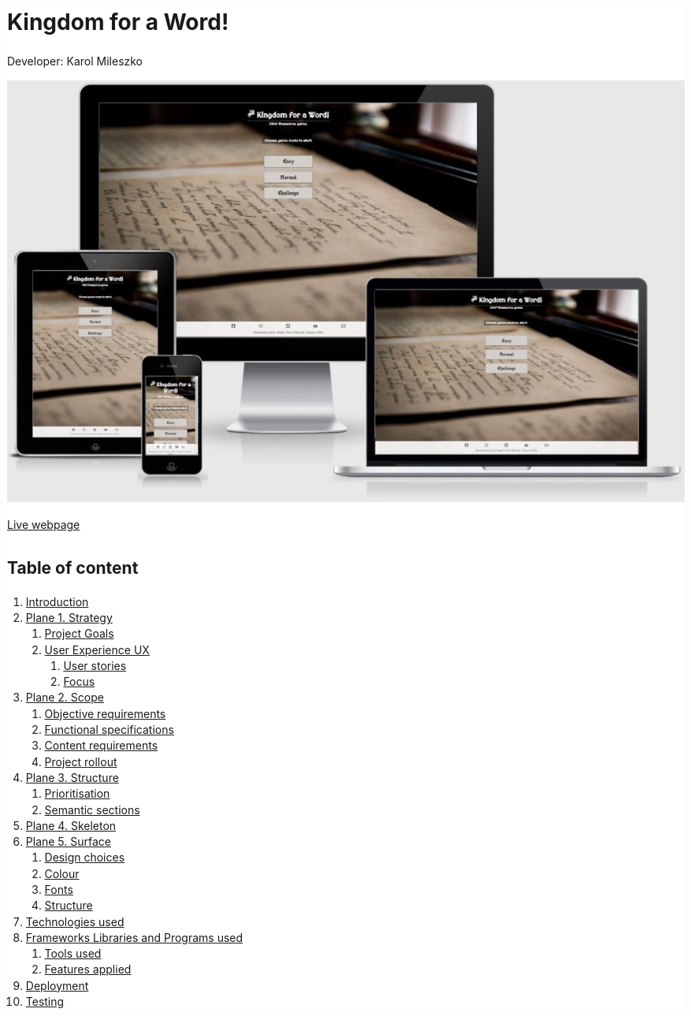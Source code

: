 # Kingdom for a Word!
Developer: Karol Mileszko

![Mockup image](docs/validation/am-i-responsive.jpg)

[Live webpage](https://karmiles.github.io/kingdom-for-a-word/)

## Table of content

1. [Introduction](#introduction)
2. [Plane 1. Strategy](#plane-1-strategy)
    1. [Project Goals](#project-goals)
    2. [User Experience UX](#user-experience-ux)
        1. [User stories](#user-stories)
        2. [Focus](#focus)
3. [Plane 2. Scope](#plane-2-scope)
    1. [Objective requirements](#objective-requirements)
    2. [Functional specifications](#functional-specifications)
    3. [Content requirements](#content-requirements)
    4. [Project rollout](#project-rollout)
4. [Plane 3. Structure](#plane-3-structure)
    1. [Prioritisation](#prioritisation)
    2. [Semantic sections](#semantic-sections)
5. [Plane 4. Skeleton](#plane-4-skeleton)
6. [Plane 5. Surface](#plane-5-surface)
    1. [Design choices](#design-choices)
    2. [Colour](#colour)
    3. [Fonts](#fonts)
    4. [Structure](#structure)
7. [Technologies used](#technologies-used)
8. [Frameworks Libraries and Programs used](#frameworks-libraries-and-programs-used)
    1. [Tools used](#tools-used)
    2. [Features applied](#features-applied)
9. [Deployment](#deployment)
10. [Testing](#testing)